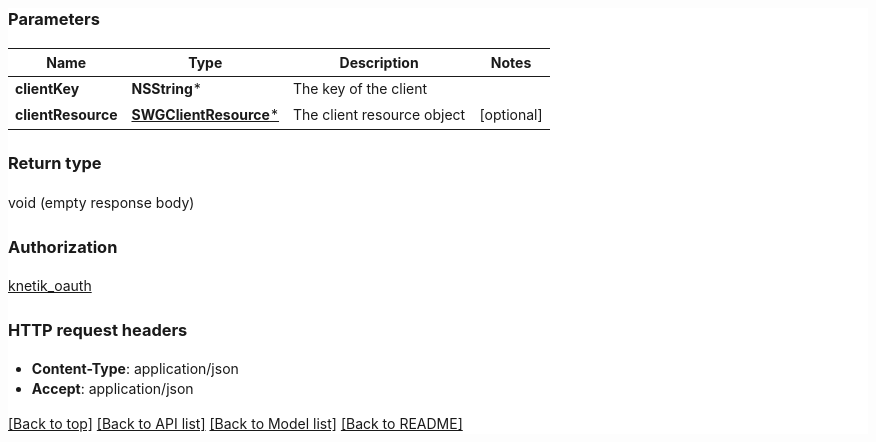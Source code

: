 ### Parameters

Name | Type | Description  | Notes
------------- | ------------- | ------------- | -------------
 **clientKey** | **NSString***| The key of the client | 
 **clientResource** | [**SWGClientResource***](SWGClientResource*.md)| The client resource object | [optional] 

### Return type

void (empty response body)

### Authorization

[knetik_oauth](../README.md#knetik_oauth)

### HTTP request headers

 - **Content-Type**: application/json
 - **Accept**: application/json

[[Back to top]](#) [[Back to API list]](../README.md#documentation-for-api-endpoints) [[Back to Model list]](../README.md#documentation-for-models) [[Back to README]](../README.md)

